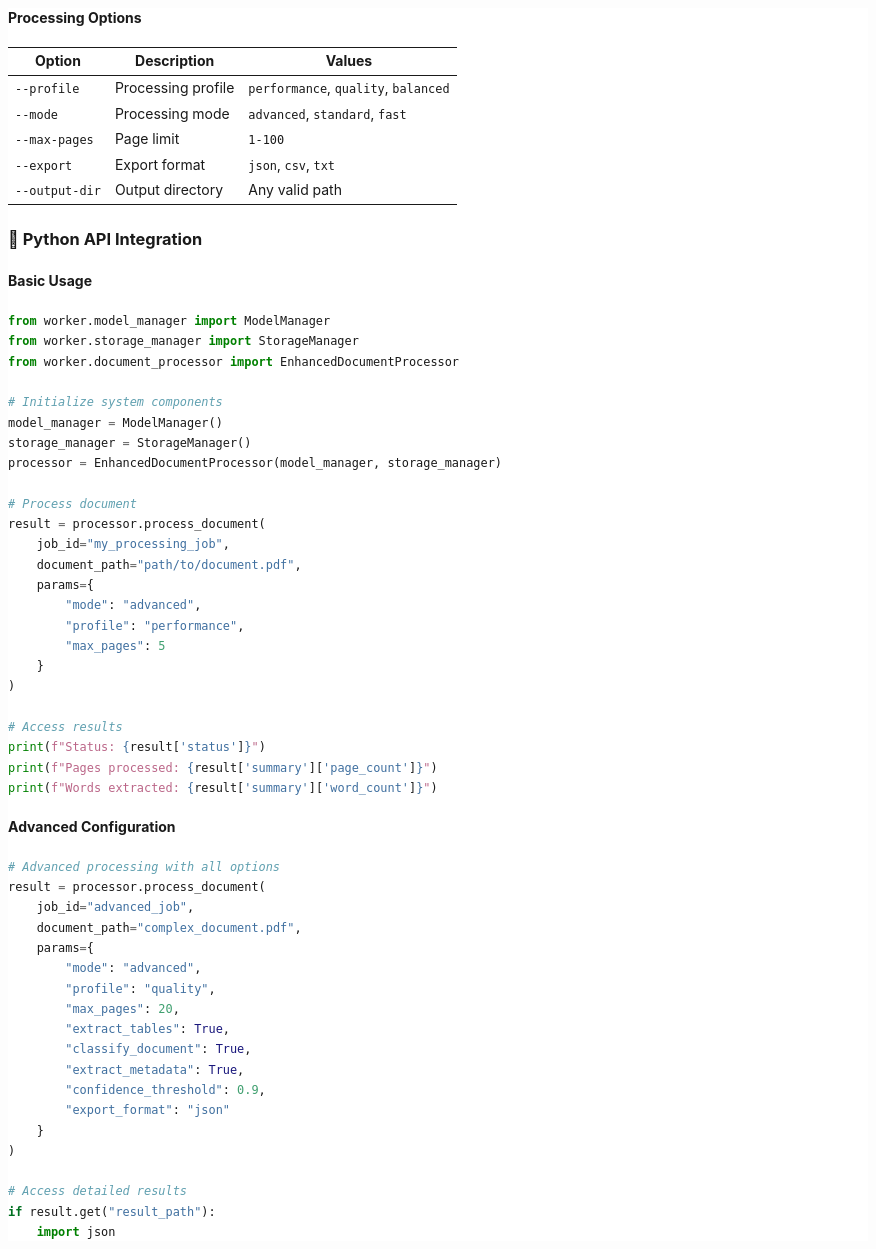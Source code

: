 #### Processing Options
| Option | Description | Values |
|--------|-------------|--------|
| `--profile` | Processing profile | `performance`, `quality`, `balanced` |
| `--mode` | Processing mode | `advanced`, `standard`, `fast` |
| `--max-pages` | Page limit | `1-100` |
| `--export` | Export format | `json`, `csv`, `txt` |
| `--output-dir` | Output directory | Any valid path |

### 🐍 **Python API Integration**

#### Basic Usage
```python
from worker.model_manager import ModelManager
from worker.storage_manager import StorageManager
from worker.document_processor import EnhancedDocumentProcessor

# Initialize system components
model_manager = ModelManager()
storage_manager = StorageManager()
processor = EnhancedDocumentProcessor(model_manager, storage_manager)

# Process document
result = processor.process_document(
    job_id="my_processing_job",
    document_path="path/to/document.pdf",
    params={
        "mode": "advanced",
        "profile": "performance",
        "max_pages": 5
    }
)

# Access results
print(f"Status: {result['status']}")
print(f"Pages processed: {result['summary']['page_count']}")
print(f"Words extracted: {result['summary']['word_count']}")
```

#### Advanced Configuration
```python
# Advanced processing with all options
result = processor.process_document(
    job_id="advanced_job",
    document_path="complex_document.pdf",
    params={
        "mode": "advanced",
        "profile": "quality",
        "max_pages": 20,
        "extract_tables": True,
        "classify_document": True,
        "extract_metadata": True,
        "confidence_threshold": 0.9,
        "export_format": "json"
    }
)

# Access detailed results
if result.get("result_path"):
    import json
```